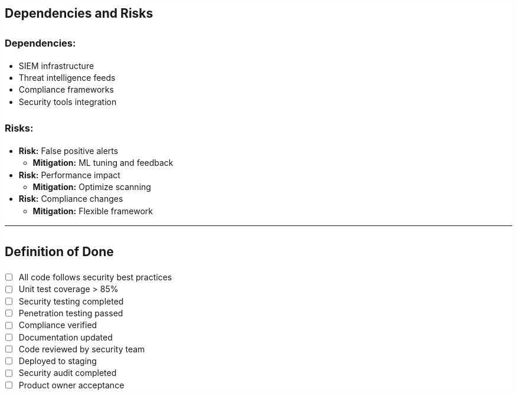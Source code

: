 
## Dependencies and Risks

### Dependencies:
- SIEM infrastructure
- Threat intelligence feeds
- Compliance frameworks
- Security tools integration

### Risks:
- **Risk:** False positive alerts
  - **Mitigation:** ML tuning and feedback
- **Risk:** Performance impact
  - **Mitigation:** Optimize scanning
- **Risk:** Compliance changes
  - **Mitigation:** Flexible framework

---

## Definition of Done

- [ ] All code follows security best practices
- [ ] Unit test coverage > 85%
- [ ] Security testing completed
- [ ] Penetration testing passed
- [ ] Compliance verified
- [ ] Documentation updated
- [ ] Code reviewed by security team
- [ ] Deployed to staging
- [ ] Security audit completed
- [ ] Product owner acceptance